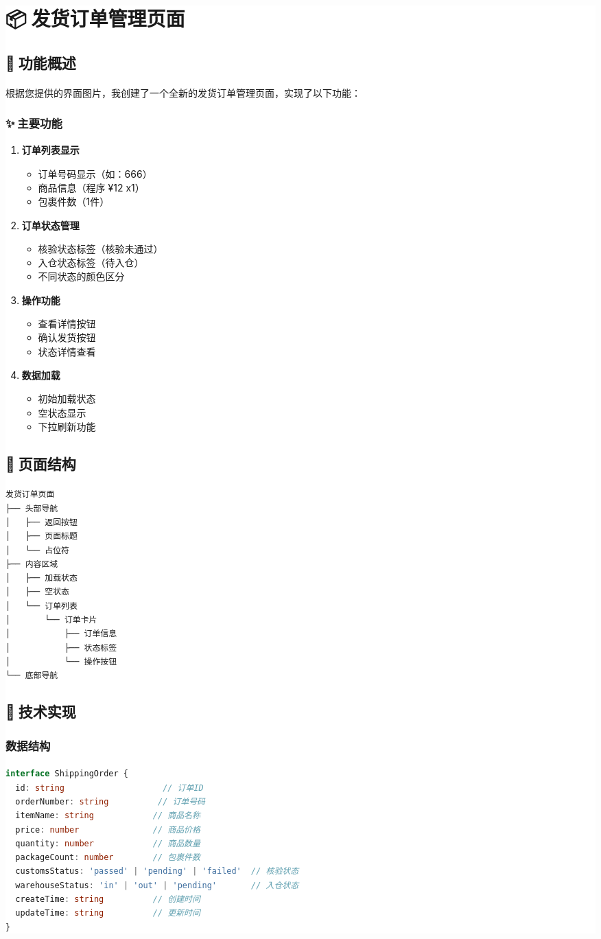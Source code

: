 # 📦 发货订单管理页面

## 🎯 功能概述

根据您提供的界面图片，我创建了一个全新的发货订单管理页面，实现了以下功能：

### ✨ 主要功能

1. **订单列表显示**
   - 订单号码显示（如：666）
   - 商品信息（程序 ¥12 x1）
   - 包裹件数（1件）

2. **订单状态管理**
   - 核验状态标签（核验未通过）
   - 入仓状态标签（待入仓）
   - 不同状态的颜色区分

3. **操作功能**
   - 查看详情按钮
   - 确认发货按钮
   - 状态详情查看

4. **数据加载**
   - 初始加载状态
   - 空状态显示
   - 下拉刷新功能

## 📱 页面结构

```
发货订单页面
├── 头部导航
│   ├── 返回按钮
│   ├── 页面标题
│   └── 占位符
├── 内容区域
│   ├── 加载状态
│   ├── 空状态
│   └── 订单列表
│       └── 订单卡片
│           ├── 订单信息
│           ├── 状态标签
│           └── 操作按钮
└── 底部导航
```

## 🔧 技术实现

### 数据结构
```typescript
interface ShippingOrder {
  id: string                    // 订单ID
  orderNumber: string          // 订单号码
  itemName: string            // 商品名称
  price: number               // 商品价格
  quantity: number            // 商品数量
  packageCount: number        // 包裹件数
  customsStatus: 'passed' | 'pending' | 'failed'  // 核验状态
  warehouseStatus: 'in' | 'out' | 'pending'       // 入仓状态
  createTime: string          // 创建时间
  updateTime: string          // 更新时间
}
```